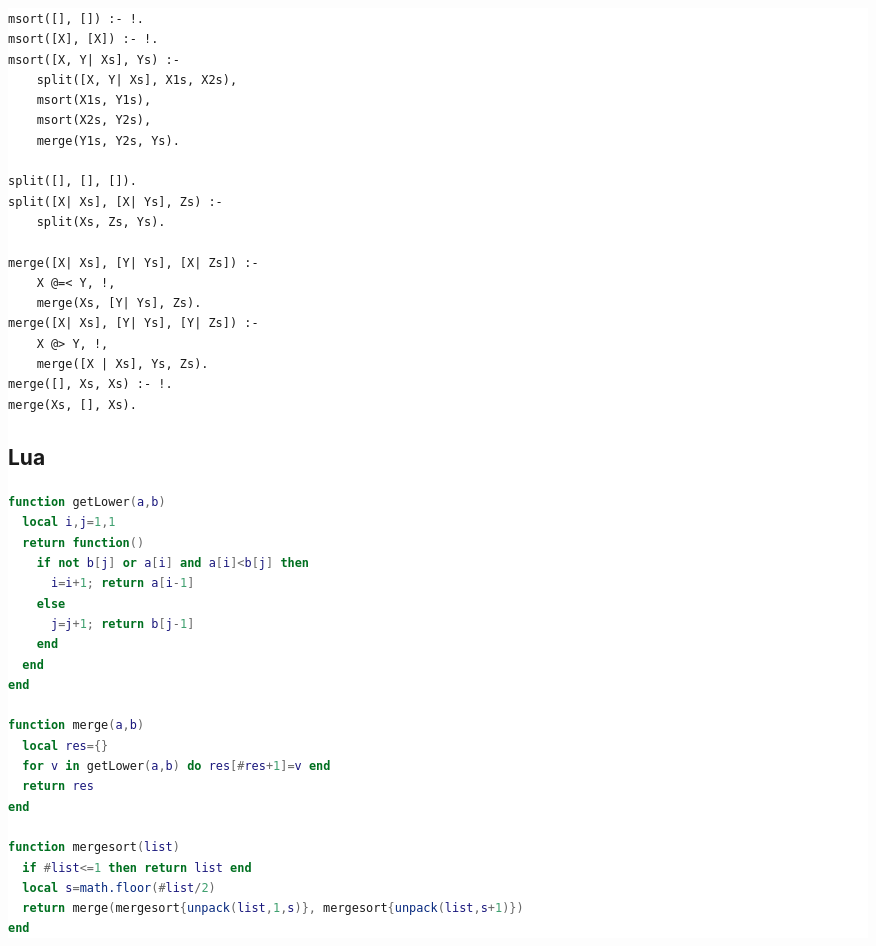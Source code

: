 ```logtalk
msort([], []) :- !.
msort([X], [X]) :- !.
msort([X, Y| Xs], Ys) :-
    split([X, Y| Xs], X1s, X2s),
    msort(X1s, Y1s),
    msort(X2s, Y2s),
    merge(Y1s, Y2s, Ys).

split([], [], []).
split([X| Xs], [X| Ys], Zs) :-
    split(Xs, Zs, Ys).

merge([X| Xs], [Y| Ys], [X| Zs]) :-
    X @=< Y, !,
    merge(Xs, [Y| Ys], Zs).
merge([X| Xs], [Y| Ys], [Y| Zs]) :-
    X @> Y, !,
    merge([X | Xs], Ys, Zs).
merge([], Xs, Xs) :- !.
merge(Xs, [], Xs).
```



## Lua


```Lua
function getLower(a,b)
  local i,j=1,1
  return function() 
    if not b[j] or a[i] and a[i]<b[j] then
      i=i+1; return a[i-1]
    else
      j=j+1; return b[j-1]
    end
  end  
end

function merge(a,b)
  local res={}
  for v in getLower(a,b) do res[#res+1]=v end
  return res
end

function mergesort(list)
  if #list<=1 then return list end
  local s=math.floor(#list/2)
  return merge(mergesort{unpack(list,1,s)}, mergesort{unpack(list,s+1)})
end
```
